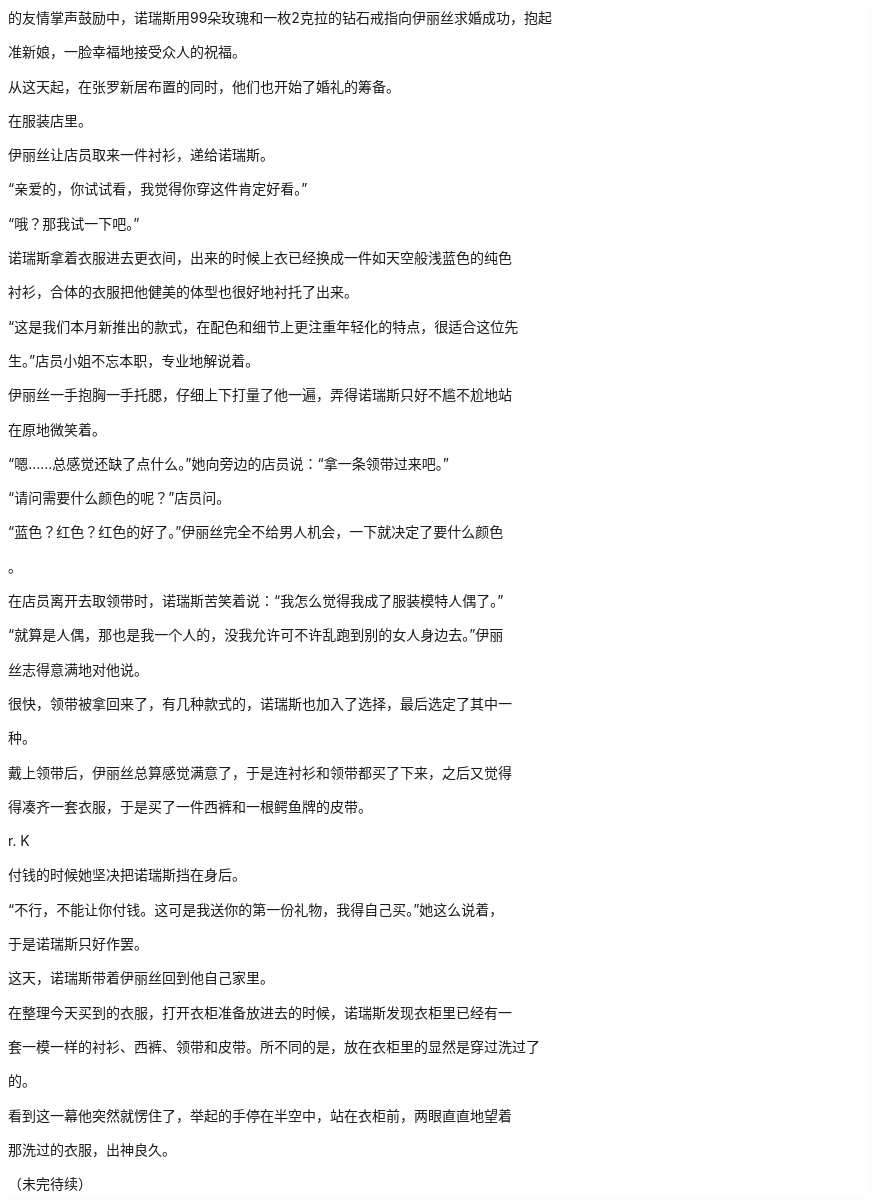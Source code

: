 的友情掌声鼓励中，诺瑞斯用99朵玫瑰和一枚2克拉的钻石戒指向伊丽丝求婚成功，抱起

准新娘，一脸幸福地接受众人的祝福。

从这天起，在张罗新居布置的同时，他们也开始了婚礼的筹备。

在服装店里。

伊丽丝让店员取来一件衬衫，递给诺瑞斯。

“亲爱的，你试试看，我觉得你穿这件肯定好看。”

“哦？那我试一下吧。”

诺瑞斯拿着衣服进去更衣间，出来的时候上衣已经换成一件如天空般浅蓝色的纯色

衬衫，合体的衣服把他健美的体型也很好地衬托了出来。

“这是我们本月新推出的款式，在配色和细节上更注重年轻化的特点，很适合这位先

生。”店员小姐不忘本职，专业地解说着。

伊丽丝一手抱胸一手托腮，仔细上下打量了他一遍，弄得诺瑞斯只好不尴不尬地站

在原地微笑着。

“嗯……总感觉还缺了点什么。”她向旁边的店员说：“拿一条领带过来吧。”

“请问需要什么颜色的呢？”店员问。

“蓝色？红色？红色的好了。”伊丽丝完全不给男人机会，一下就决定了要什么颜色

。

在店员离开去取领带时，诺瑞斯苦笑着说：“我怎么觉得我成了服装模特人偶了。”

“就算是人偶，那也是我一个人的，没我允许可不许乱跑到别的女人身边去。”伊丽

丝志得意满地对他说。

很快，领带被拿回来了，有几种款式的，诺瑞斯也加入了选择，最后选定了其中一

种。

戴上领带后，伊丽丝总算感觉满意了，于是连衬衫和领带都买了下来，之后又觉得

得凑齐一套衣服，于是买了一件西裤和一根鳄鱼牌的皮带。

r. K

付钱的时候她坚决把诺瑞斯挡在身后。

“不行，不能让你付钱。这可是我送你的第一份礼物，我得自己买。”她这么说着，

于是诺瑞斯只好作罢。

这天，诺瑞斯带着伊丽丝回到他自己家里。

在整理今天买到的衣服，打开衣柜准备放进去的时候，诺瑞斯发现衣柜里已经有一

套一模一样的衬衫、西裤、领带和皮带。所不同的是，放在衣柜里的显然是穿过洗过了

的。

看到这一幕他突然就愣住了，举起的手停在半空中，站在衣柜前，两眼直直地望着

那洗过的衣服，出神良久。



（未完待续）


